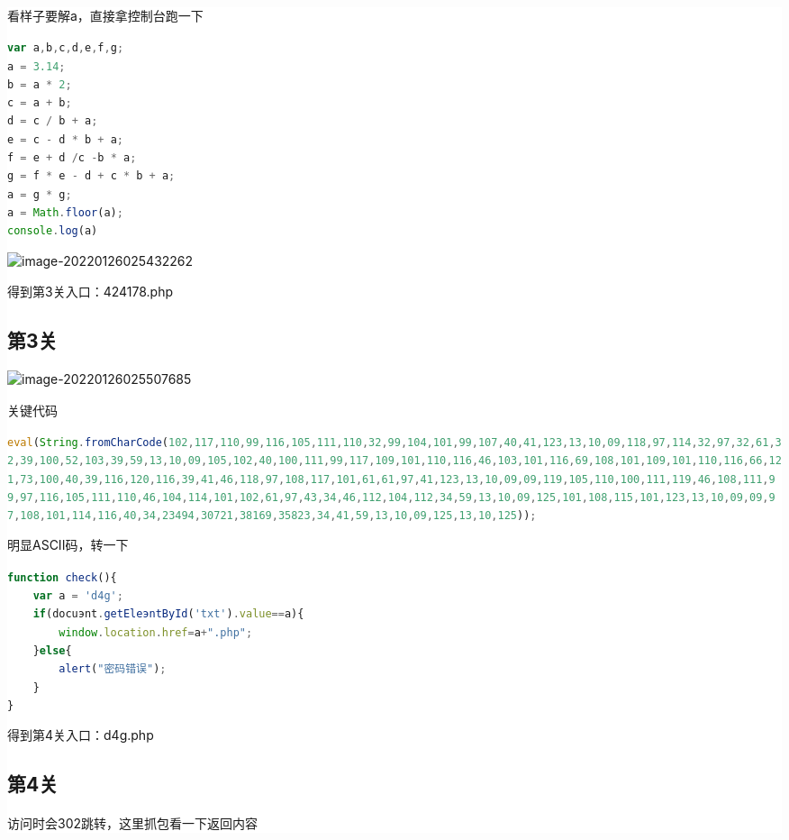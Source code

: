 看样子要解a，直接拿控制台跑一下

```javascript
var a,b,c,d,e,f,g;
a = 3.14;
b = a * 2;
c = a + b;
d = c / b + a;
e = c - d * b + a;
f = e + d /c -b * a;
g = f * e - d + c * b + a;
a = g * g;
a = Math.floor(a);
console.log(a)
```

![image-20220126025432262](image/梦之光芒(通关中)/image-20220126025432262.png)

得到第3关入口：424178.php

## 第3关

![image-20220126025507685](image/梦之光芒(通关中)/image-20220126025507685.png)

关键代码

```javascript
eval(String.fromCharCode(102,117,110,99,116,105,111,110,32,99,104,101,99,107,40,41,123,13,10,09,118,97,114,32,97,32,61,32,39,100,52,103,39,59,13,10,09,105,102,40,100,111,99,117,109,101,110,116,46,103,101,116,69,108,101,109,101,110,116,66,121,73,100,40,39,116,120,116,39,41,46,118,97,108,117,101,61,61,97,41,123,13,10,09,09,119,105,110,100,111,119,46,108,111,99,97,116,105,111,110,46,104,114,101,102,61,97,43,34,46,112,104,112,34,59,13,10,09,125,101,108,115,101,123,13,10,09,09,97,108,101,114,116,40,34,23494,30721,38169,35823,34,41,59,13,10,09,125,13,10,125));
```

明显ASCII码，转一下

```javascript
function check(){
    var a = 'd4g';
    if(docuэnt.getEleэntById('txt').value==a){
    	window.location.href=a+".php";
    }else{
    	alert("密码错误");
    }
}
```



得到第4关入口：d4g.php

## 第4关

访问时会302跳转，这里抓包看一下返回内容
